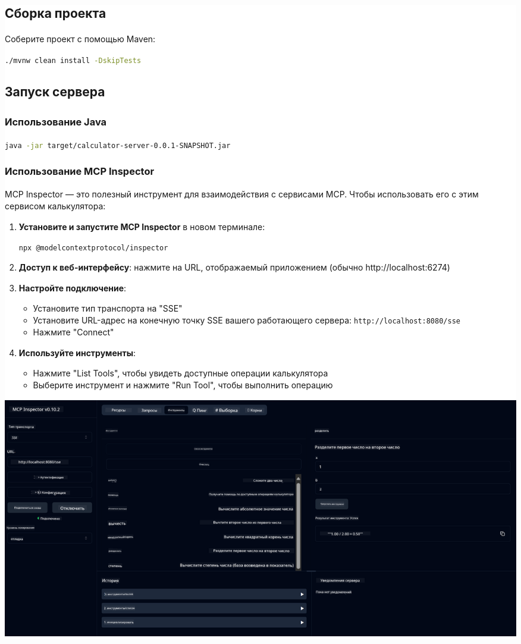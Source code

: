 ## Сборка проекта

Соберите проект с помощью Maven:
```bash
./mvnw clean install -DskipTests
```

## Запуск сервера

### Использование Java

```bash
java -jar target/calculator-server-0.0.1-SNAPSHOT.jar
```

### Использование MCP Inspector

MCP Inspector — это полезный инструмент для взаимодействия с сервисами MCP. Чтобы использовать его с этим сервисом калькулятора:

1. **Установите и запустите MCP Inspector** в новом терминале:
   ```bash
   npx @modelcontextprotocol/inspector
   ```

2. **Доступ к веб-интерфейсу**: нажмите на URL, отображаемый приложением (обычно http://localhost:6274)

3. **Настройте подключение**:
   - Установите тип транспорта на "SSE"
   - Установите URL-адрес на конечную точку SSE вашего работающего сервера: `http://localhost:8080/sse`
   - Нажмите "Connect"

4. **Используйте инструменты**:
   - Нажмите "List Tools", чтобы увидеть доступные операции калькулятора
   - Выберите инструмент и нажмите "Run Tool", чтобы выполнить операцию

![Скриншот MCP Inspector](../../../../../../translated_images/tool.d45bdee7d4d5740a48d0d6378c9a8af0c1a289f1e0f2ae95ee176f1a5afb40a8.ru.png)
